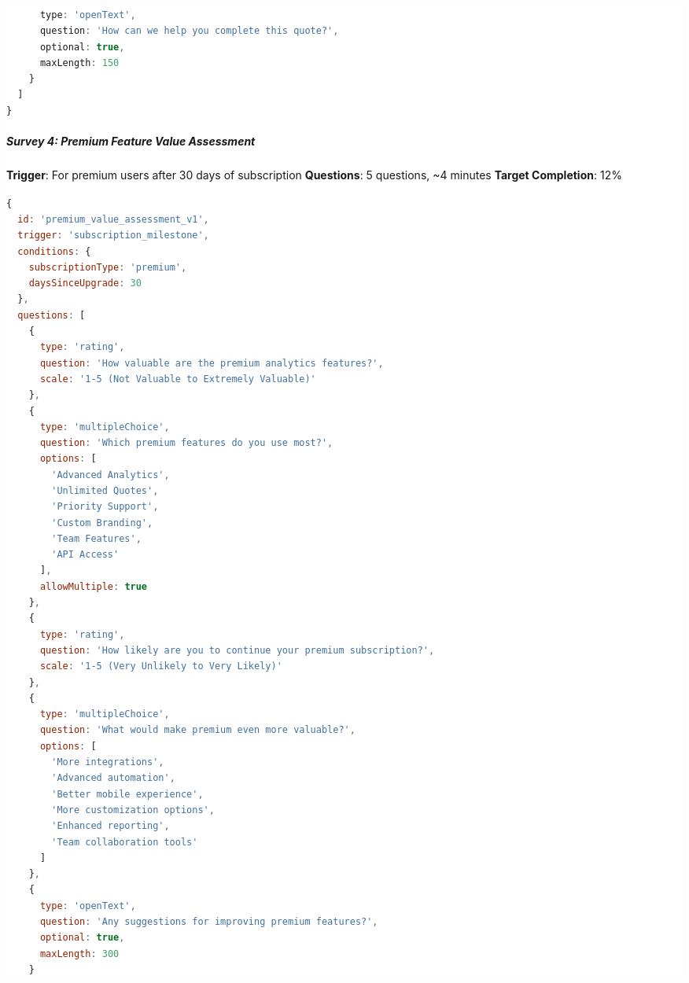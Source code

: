 ```javascript
      type: 'openText',
      question: 'How can we help you complete this quote?',
      optional: true,
      maxLength: 150
    }
  ]
}
```

##### Survey 4: Premium Feature Value Assessment
**Trigger**: For premium users after 30 days of subscription
**Questions**: 5 questions, ~4 minutes
**Target Completion**: 12%

```javascript
{
  id: 'premium_value_assessment_v1',
  trigger: 'subscription_milestone',
  conditions: {
    subscriptionType: 'premium',
    daysSinceUpgrade: 30
  },
  questions: [
    {
      type: 'rating',
      question: 'How valuable are the premium analytics features?',
      scale: '1-5 (Not Valuable to Extremely Valuable)'
    },
    {
      type: 'multipleChoice',
      question: 'Which premium features do you use most?',
      options: [
        'Advanced Analytics',
        'Unlimited Quotes',
        'Priority Support',
        'Custom Branding',
        'Team Features',
        'API Access'
      ],
      allowMultiple: true
    },
    {
      type: 'rating',
      question: 'How likely are you to continue your premium subscription?',
      scale: '1-5 (Very Unlikely to Very Likely)'
    },
    {
      type: 'multipleChoice',
      question: 'What would make premium even more valuable?',
      options: [
        'More integrations',
        'Advanced automation',
        'Better mobile experience',
        'More customization options',
        'Enhanced reporting',
        'Team collaboration tools'
      ]
    },
    {
      type: 'openText',
      question: 'Any suggestions for improving premium features?',
      optional: true,
      maxLength: 300
    }
```